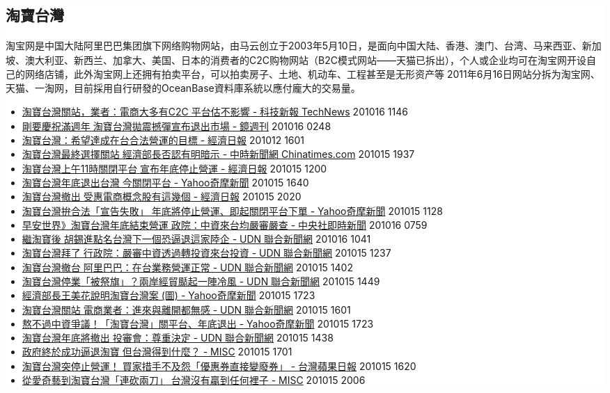 ## 淘寶台灣

淘宝网是中国大陆阿里巴巴集团旗下网络购物网站，由马云创立于2003年5月10日，是面向中国大陆、香港、澳门、台湾、马来西亚、新加坡、澳大利亚、新西兰、加拿大、美国、日本的消费者的C2C购物网站（B2C模式网站——天猫已拆出），个人或企业均可在淘宝网开设自己的网络店铺，此外淘宝网上还拥有拍卖平台，可以拍卖房子、土地、机动车、工程甚至是无形资产等
2011年6月16日网站分拆为淘宝网、天猫、一淘网，目前採用自行研發的OceanBase資料庫系統以應付龐大的交易量。
- [淘寶台灣關站，業者：電商大多有C2C 平台估不影響 - 科技新報 TechNews](https://technews.tw/2020/10/16/taobao-taiwan-e-commerce-c2c/ "淘寶台灣關站，業者：電商大多有C2C 平台估不影響 - 科技新報 TechNews") 201016 1146
- [剛要慶祝滿週年 淘寶台灣拋震撼彈宣布退出市場 - 鏡週刊](https://www.mirrormedia.mg/story/20201015edi043/ "剛要慶祝滿週年 淘寶台灣拋震撼彈宣布退出市場 - 鏡週刊") 201016 0248
- [淘寶台灣：希望達成在台合法營運的目標 - 經濟日報](https://money.udn.com/money/story/5612/4929428 "淘寶台灣：希望達成在台合法營運的目標 - 經濟日報") 201012 1601
- [淘寶台灣最終選擇關站 經濟部長否認有明暗示 - 中時新聞網 Chinatimes.com](https://www.chinatimes.com/realtimenews/20201015005573-260410 "淘寶台灣最終選擇關站 經濟部長否認有明暗示 - 中時新聞網 Chinatimes.com") 201015 1937
- [淘寶台灣上午11時關閉平台 宣布年底停止營運 - 經濟日報](https://money.udn.com/money/story/5648/4937153 "淘寶台灣上午11時關閉平台 宣布年底停止營運 - 經濟日報") 201015 1200
- [淘寶台灣年底退出台灣 今關閉平台 - Yahoo奇摩新聞](https://tw.news.yahoo.com/%E6%B7%98%E5%AF%B6%E5%8F%B0%E7%81%A3%E5%B9%B4%E5%BA%95%E9%80%80%E5%87%BA%E5%8F%B0%E7%81%A3-%E4%BB%8A%E9%97%9C%E9%96%89%E5%B9%B3%E5%8F%B0-084058408.html "淘寶台灣年底退出台灣 今關閉平台 - Yahoo奇摩新聞") 201015 1640
- [淘寶台灣撤出 受惠電商概念股有這幾個 - 經濟日報](https://money.udn.com/money/story/5607/4938554 "淘寶台灣撤出 受惠電商概念股有這幾個 - 經濟日報") 201015 2020
- [淘寶台灣拚合法「宣告失敗」 年底將停止營運、即起關閉平台下單 - Yahoo奇摩新聞](https://tw.news.yahoo.com/%E6%B7%98%E5%AF%B6%E5%8F%B0%E7%81%A3%E6%8B%9A%E5%90%88%E6%B3%95-%E5%AE%A3%E5%91%8A%E5%A4%B1%E6%95%97-%E5%B9%B4%E5%BA%95%E5%B0%87%E5%81%9C%E6%AD%A2%E7%87%9F%E9%81%8B-%E5%8D%B3%E8%B5%B7%E9%97%9C%E9%96%89%E5%B9%B3%E5%8F%B0%E4%B8%8B%E5%96%AE-032816426.html "淘寶台灣拚合法「宣告失敗」 年底將停止營運、即起關閉平台下單 - Yahoo奇摩新聞") 201015 1128
- [早安世界》淘寶台灣年底結束營運 政院：中資來台均嚴審嚴查 - 中央社即時新聞](https://www.cna.com.tw/news/firstnews/202010165001.aspx "早安世界》淘寶台灣年底結束營運 政院：中資來台均嚴審嚴查 - 中央社即時新聞") 201016 0759
- [繼淘寶後 胡錫進點名台灣下一個恐逼退這家陸企 - UDN 聯合新聞網](https://udn.com/news/story/7333/4939792 "繼淘寶後 胡錫進點名台灣下一個恐逼退這家陸企 - UDN 聯合新聞網") 201016 1041
- [淘寶台灣拜了 行政院：嚴審中資透過轉投資來台投資 - UDN 聯合新聞網](https://udn.com/news/story/7333/4937286?from=udn-ch1_breaknews-1-0-news "淘寶台灣拜了 行政院：嚴審中資透過轉投資來台投資 - UDN 聯合新聞網") 201015 1237
- [淘寶台灣撤台 阿里巴巴：在台業務營運正常 - UDN 聯合新聞網](https://udn.com/news/story/7240/4937552?from=udn-ch1_breaknews-1-cate6-news "淘寶台灣撤台 阿里巴巴：在台業務營運正常 - UDN 聯合新聞網") 201015 1402
- [淘寶台灣停業「被祭旗」？兩岸經貿颳起一陣冷風 - UDN 聯合新聞網](http://vip.udn.com/vip/story/121158/4937583 "淘寶台灣停業「被祭旗」？兩岸經貿颳起一陣冷風 - UDN 聯合新聞網") 201015 1449
- [經濟部長王美花說明淘寶台灣案 (圖) - Yahoo奇摩新聞](https://tw.news.yahoo.com/%E7%B6%93%E6%BF%9F%E9%83%A8%E9%95%B7%E7%8E%8B%E7%BE%8E%E8%8A%B1%E8%AA%AA%E6%98%8E%E6%B7%98%E5%AF%B6%E5%8F%B0%E7%81%A3%E6%A1%88-%E5%9C%96-092334326.html "經濟部長王美花說明淘寶台灣案 (圖) - Yahoo奇摩新聞") 201015 1723
- [淘寶台灣關站 電商業者：進來與離開都無感 - UDN 聯合新聞網](https://udn.com/news/story/7270/4937967?from=udn-ch1_breaknews-1-cate9-news "淘寶台灣關站 電商業者：進來與離開都無感 - UDN 聯合新聞網") 201015 1601
- [熬不過中資爭議！「淘寶台灣」關平台、年底退出 - Yahoo奇摩新聞](https://tw.news.yahoo.com/%E7%86%AC%E4%B8%8D%E9%81%8E%E4%B8%AD%E8%B3%87%E7%88%AD%E8%AD%B0-%E6%B7%98%E5%AF%B6%E5%8F%B0%E7%81%A3-%E9%97%9C%E5%B9%B3%E5%8F%B0-%E5%B9%B4%E5%BA%95%E9%80%80%E5%87%BA-092351517.html "熬不過中資爭議！「淘寶台灣」關平台、年底退出 - Yahoo奇摩新聞") 201015 1723
- [淘寶台灣年底將撤出 投審會：尊重決定 - UDN 聯合新聞網](https://udn.com/news/story/7238/4937684?from=udn-ch1_breaknews-1-cate6-news "淘寶台灣年底將撤出 投審會：尊重決定 - UDN 聯合新聞網") 201015 1438
- [政府終於成功逼退淘寶 但台灣得到什麼？ - MISC](http://vip.udn.com/vip/story/121158/4937733 "政府終於成功逼退淘寶 但台灣得到什麼？ - MISC") 201015 1701
- [淘寶台灣突停止營運！ 買家措手不及怨「優惠券直接變廢券」 - 台灣蘋果日報](https://tw.appledaily.com/life/20201015/QCD6NLSVCVBYLCO2RAT6NFLVB4/ "淘寶台灣突停止營運！ 買家措手不及怨「優惠券直接變廢券」 - 台灣蘋果日報") 201015 1620
- [從愛奇藝到淘寶台灣「連砍兩刀」 台灣沒有贏到任何裡子 - MISC](http://vip.udn.com/vip/story/121161/4938512 "從愛奇藝到淘寶台灣「連砍兩刀」 台灣沒有贏到任何裡子 - MISC") 201015 2006
